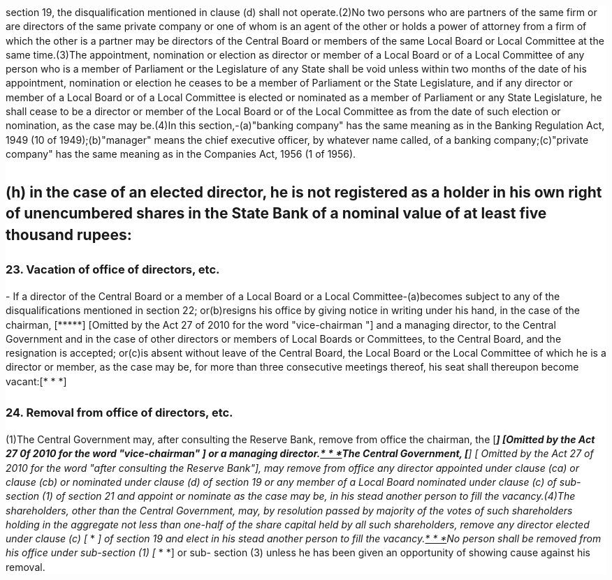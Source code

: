 section 19, the disqualification mentioned in clause (d) shall not
operate.(2)No two persons who are partners of the same firm or are directors
of the same private company or one of whom is an agent of the other or holds a
power of attorney from a firm of which the other is a partner may be directors
of the Central Board or members of the same Local Board or Local Committee at
the same time.(3)The appointment, nomination or election as director or member
of a Local Board or of a Local Committee of any person who is a member of
Parliament or the Legislature of any State shall be void unless within two
months of the date of his appointment, nomination or election he ceases to be
a member of Parliament or the State Legislature, and if any director or member
of a Local Board or of a Local Committee is elected or nominated as a member
of Parliament or any State Legislature, he shall cease to be a director or
member of the Local Board or of the Local Committee as from the date of such
election or nomination, as the case may be.(4)In this section,-(a)"banking
company" has the same meaning as in the Banking Regulation Act, 1949 (10 of
1949);(b)"manager" means the chief executive officer, by whatever name called,
of a banking company;(c)"private company" has the same meaning as in the
Companies Act, 1956 (1 of 1956).

(h) in the case of an elected director, he is not registered as a holder in
his own right of unencumbered shares in the State Bank of a nominal value of
at least five thousand rupees:  
---  
  
### 23. Vacation of office of directors, etc.

\- If a director of the Central Board or a member of a Local Board or a Local
Committee-(a)becomes subject to any of the disqualifications mentioned in
section 22; or(b)resigns his office by giving notice in writing under his
hand, in the case of the chairman, [*****] [Omitted by the Act 27 of 2010 for
the word "vice-chairman "] and a managing director, to the Central Government
and in the case of other directors or members of Local Boards or Committees,
to the Central Board, and the resignation is accepted; or(c)is absent without
leave of the Central Board, the Local Board or the Local Committee of which he
is a director or member, as the case may be, for more than three consecutive
meetings thereof, his seat shall thereupon become vacant:[* * *]

### 24. Removal from office of directors, etc.

(1)The Central Government may, after consulting the Reserve Bank, remove from
office the chairman, the [****] [Omitted by the Act 27 0f 2010 for the word
"vice-chairman" ] or a managing director.[* * *](3)The Central Government,
[***] [ Omitted by the Act 27 of 2010 for the word "after consulting the
Reserve Bank"], may remove from office any director appointed under clause
(ca) or clause (cb) or nominated under clause (d) of section 19 or any member
of a Local Board nominated under clause (c) of sub-section (1) of section 21
and appoint or nominate as the case may be, in his stead another person to
fill the vacancy.(4)The shareholders, other than the Central Government, may,
by resolution passed by majority of the votes of such shareholders holding in
the aggregate not less than one-half of the share capital held by all such
shareholders, remove any director elected under clause (c) [* * *] of section
19 and elect in his stead another person to fill the vacancy.[* * *](6)No
person shall be removed from his office under sub-section (1) [* * *] or sub-
section (3) unless he has been given an opportunity of showing cause against
his removal.
